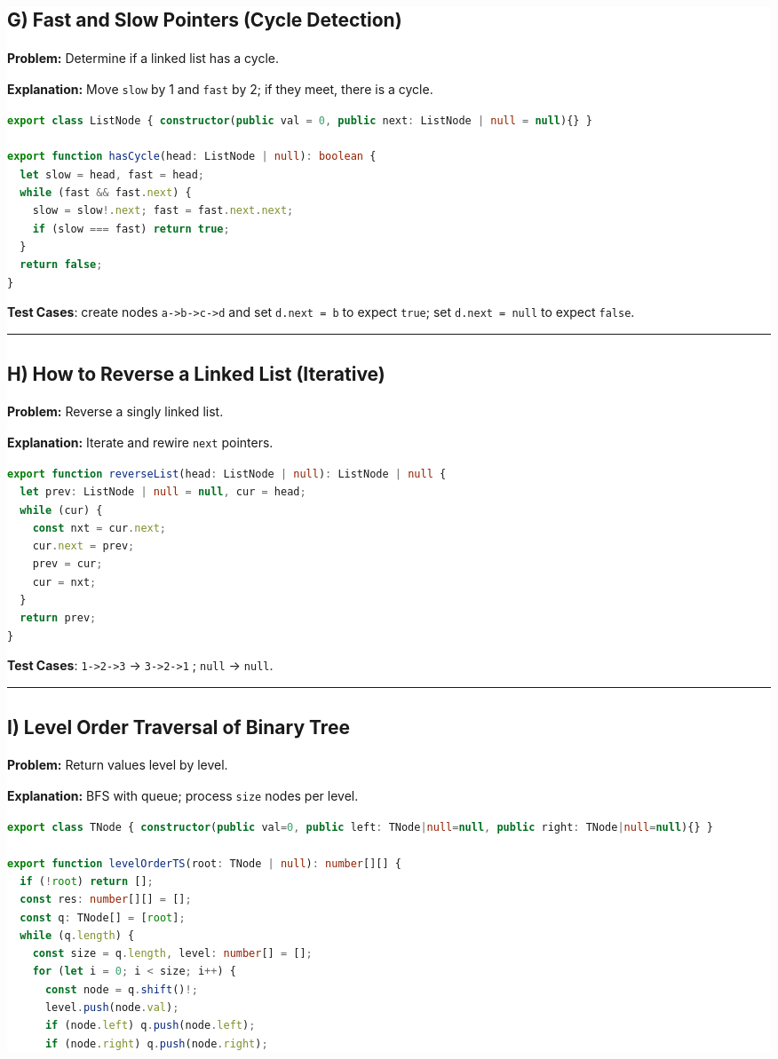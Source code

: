 ## G) Fast and Slow Pointers (Cycle Detection)

**Problem:** Determine if a linked list has a cycle.

**Explanation:** Move `slow` by 1 and `fast` by 2; if they meet, there is a cycle.

```ts
export class ListNode { constructor(public val = 0, public next: ListNode | null = null){} }

export function hasCycle(head: ListNode | null): boolean {
  let slow = head, fast = head;
  while (fast && fast.next) {
    slow = slow!.next; fast = fast.next.next;
    if (slow === fast) return true;
  }
  return false;
}
```

**Test Cases**: create nodes `a->b->c->d` and set `d.next = b` to expect `true`; set `d.next = null` to expect `false`.

---

## H) How to Reverse a Linked List (Iterative)

**Problem:** Reverse a singly linked list.

**Explanation:** Iterate and rewire `next` pointers.

```ts
export function reverseList(head: ListNode | null): ListNode | null {
  let prev: ListNode | null = null, cur = head;
  while (cur) {
    const nxt = cur.next;
    cur.next = prev;
    prev = cur;
    cur = nxt;
  }
  return prev;
}
```

**Test Cases**: `1->2->3` → `3->2->1` ; `null` → `null`.

---

## I) Level Order Traversal of Binary Tree

**Problem:** Return values level by level.

**Explanation:** BFS with queue; process `size` nodes per level.

```ts
export class TNode { constructor(public val=0, public left: TNode|null=null, public right: TNode|null=null){} }

export function levelOrderTS(root: TNode | null): number[][] {
  if (!root) return [];
  const res: number[][] = [];
  const q: TNode[] = [root];
  while (q.length) {
    const size = q.length, level: number[] = [];
    for (let i = 0; i < size; i++) {
      const node = q.shift()!;
      level.push(node.val);
      if (node.left) q.push(node.left);
      if (node.right) q.push(node.right);
```